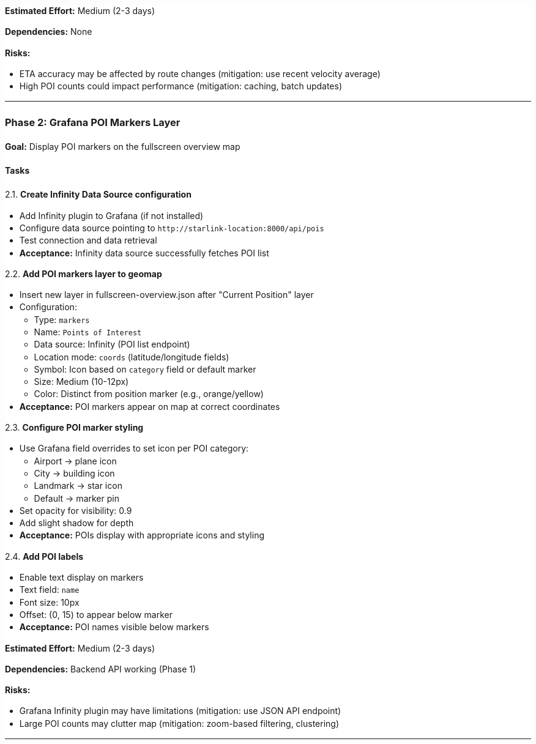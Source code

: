 **Estimated Effort:** Medium (2-3 days)

**Dependencies:** None

**Risks:**
- ETA accuracy may be affected by route changes (mitigation: use recent velocity average)
- High POI counts could impact performance (mitigation: caching, batch updates)

---

### Phase 2: Grafana POI Markers Layer

**Goal:** Display POI markers on the fullscreen overview map

#### Tasks

2.1. **Create Infinity Data Source configuration**
   - Add Infinity plugin to Grafana (if not installed)
   - Configure data source pointing to `http://starlink-location:8000/api/pois`
   - Test connection and data retrieval
   - **Acceptance:** Infinity data source successfully fetches POI list

2.2. **Add POI markers layer to geomap**
   - Insert new layer in fullscreen-overview.json after "Current Position" layer
   - Configuration:
     - Type: `markers`
     - Name: `Points of Interest`
     - Data source: Infinity (POI list endpoint)
     - Location mode: `coords` (latitude/longitude fields)
     - Symbol: Icon based on `category` field or default marker
     - Size: Medium (10-12px)
     - Color: Distinct from position marker (e.g., orange/yellow)
   - **Acceptance:** POI markers appear on map at correct coordinates

2.3. **Configure POI marker styling**
   - Use Grafana field overrides to set icon per POI category:
     - Airport → plane icon
     - City → building icon
     - Landmark → star icon
     - Default → marker pin
   - Set opacity for visibility: 0.9
   - Add slight shadow for depth
   - **Acceptance:** POIs display with appropriate icons and styling

2.4. **Add POI labels**
   - Enable text display on markers
   - Text field: `name`
   - Font size: 10px
   - Offset: (0, 15) to appear below marker
   - **Acceptance:** POI names visible below markers

**Estimated Effort:** Medium (2-3 days)

**Dependencies:** Backend API working (Phase 1)

**Risks:**
- Grafana Infinity plugin may have limitations (mitigation: use JSON API endpoint)
- Large POI counts may clutter map (mitigation: zoom-based filtering, clustering)

---